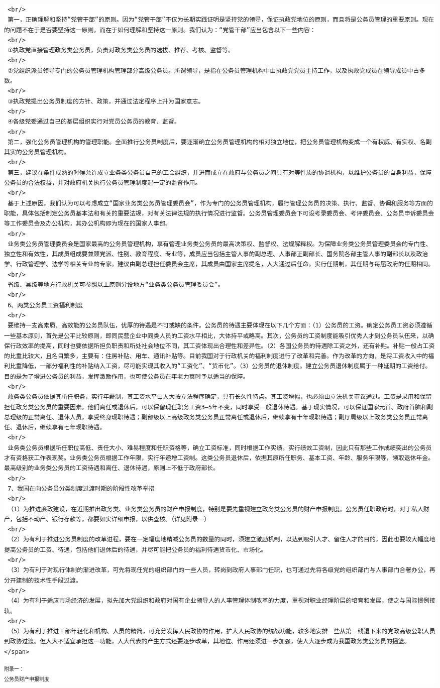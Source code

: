      <br/>
     第一，正确理解和坚持“党管干部”的原则。因为“党管干部”不仅为长期实践证明是坚持党的领导，保证执政党地位的原则，而且将是公务员管理的重要原则。现在的问题不在于是否要坚持这一原则，而在于如何理解和坚持这一原则。我们认为：“党管干部”应当包含以下一些内容：
     <br/>
     ①执政党直接管理政务类公务员，负责对政务类公务员的选拔、推荐、考核、监督等。
     <br/>
     ②党组织派员领导专门的公务员管理机构管理部分高级公务员。所谓领导，是指在公务员管理机构中由执政党党员主持工作，以及执政党成员在领导成员中占多数。
     <br/>
     ③执政党提出公务员制度的方针、政策，并通过法定程序上升为国家意志。
     <br/>
     ④各级党委通过自己的基层组织实行对党员公务员的教育、监督。
     <br/>
     第二，强化公务员管理机构的管理职能。全面推行公务员制度后，要逐渐确立公务员管理机构的相对独立地位，把公务员管理机构变成一个有权威、有实权、名副其实的公务员管理机构。
     <br/>
     第三，建议在条件成熟的时候允许成立业务类公务员自己的工会组织，并进而成立在政府与公务员之间具有对等性质的协调机构，以维护公务员的自身利益，保障公务员的合法权益，并对政府机关执行公务员管理制度起一定的监督作用。
     <br/>
     基于上述原因，我们认为可以考虑成立“国家业务类公务员管理委员会”，作为专门的公务员管理机构，履行管理公务员的决策、执行、监督、协调和服务等方面的职能，具体包括制定公务员基本法和有关的重要法规，对有关法律法规的执行情况进行监督。公务员管理委员会下可设考录委员会、考评委员会、公务员申诉委员会等工作委员会及办公机构，其办公机构即为现在的国家人事部。
     <br/>
     业务类公务员管理委员会是国家最高的公务员管理机构，享有管理业务类公务员的最高决策权、监督权、法规解释权。为保障业务类公务员管理委员会的专门性、独立性和有效性，其成员组成要兼顾党派、性别、教育程度、专业等，成员应当包括主管人事的副总理、人事部正副部长、国务院各部主管人事的副部长以及政治学、行政管理学、法学等相关专业的专家。建议由副总理担任委员会主席，其成员由国家主席提名，人大通过后任命。实行任期制，其任期与每届政府的任期相同。
     <br/>
     省级、县级等地方行政机关可参照以上原则分设地方“业务类公务员管理委员会”。
     <br/>
     6、两类公务员工资福利制度
     <br/>
     要维持一支高素质、高效能的公务员队伍，优厚的待遇是不可或缺的条件。公务员的待遇主要体现在以下几个方面：（1）公务员的工资。确定公务员工资必须遵循一些基本原则，首先是公平比较原则，即同民营企业中同类人员的工资水平相比，大体持平或略高。其次，公务员的工资制度能吸引优秀人才到公务员队伍来，以确保行政效率的提高，同时也要依据所担负职责和所处社会地位不同，其工资体现出合理性和差异性。（2）各国公务员的待遇除工资之外，还有补贴。补贴一般占工资的比重比较大，且名目繁多，主要有：住房补贴、用车、通讯补贴等。目前我国对于行政机关的福利制度进行了改革和完善。作为改革的方向，是将工资收入中的福利比重降低，一部分福利性的补贴纳入工资，尽可能实现其收入的“工资化”、“货币化”。（3）公务员的退休制度。建立公务员退休制度属于一种延期的工资给付。目的是为了增进公务员的利益，发挥激励作用，也可使公务员在年老力衰时予以适当的保障。
     <br/>
     政务类公务员依据其所任职务，实行年薪制，其工资水平由人大按立法程序确定，具有长久性特点。其工资增幅，也必须由立法机关审议通过。工资是录用和保留担任政务类公务员的重要因素。他们离任或退休后，可以保留现任职务工资3—5年不变，同时享受一般退休待遇。基于现实情况，可以保证国家元首、政府首脑和副总理级的正常离任、退休人员，享受终身现职待遇；副部级以上高级政务类公务员正常离任或退休后，继续享有十年现职待遇；副厅局级以上政务类公务员正常离任、退休后，继续享有七年现职待遇。
     <br/>
     业务类公务员根据所任职位高低、责任大小、难易程度和任职资格等，确立工资标准，同时根据工作实绩，实行绩效工资制，因此只有那些工作成绩突出的公务员才有资格获工作表现奖。业务类公务员根据工作年限，实行年递增工资制。这类公务员退休后，依据其原所任职务、基本工资、年龄、服务年限等，领取退休年金。最高级别的业务类公务员的工资待遇和离任、退休待遇，原则上不低于政府部长。
     <br/>
     7、我国在向公务员分类制度过渡时期的阶段性改革举措
     <br/>
     （1）为推进廉政建设，在近期推出政务类、业务类公务员的财产申报制度，特别是要先重视建立政务类公务员的财产申报制度。公务员任职政府时，对于私人财产，包括不动产、银行存款等，都要如实详细申报，以供查核。（详见附录一）
     <br/>
     （2）为有利于推进公务员制度的改革进程，要在一定幅度地精减公务员的数量的同时，须建立激励机制，以达到吸引人才、留住人才的目的，因此也要较大幅度地提高公务员的工资、待遇，包括他们退休后的待遇，并尽可能把公务员的福利待遇货币化、市场化。
     <br/>
     （3）为有利于对现行体制的渐进改革，可先将现任党的组织部门的一些人员，转岗到政府人事部门任职，也可通过先将各级党的组织部门与人事部门合署办公，再分开建制的技术性手段过渡。
     <br/>
     （4）为有利于适应市场经济的发展，拟先加大党组织和政府对国有企业领导人的人事管理体制改革的力度，重视对职业经理阶层的培育和发展，使之与国际惯例接轨。
     <br/>
     （5）为有利于推进干部年轻化和机构、人员的精简，可充分发挥人民政协的作用，扩大人民政协的统战功能，较多地安排一些从第一线退下来的党政高级公职人员到政协过渡。但人大不适宜承担这一功能，人大代表的产生方式还要逐步改革，其地位、作用还须进一步加强，使人大逐步成为我国政务类公务员的摇篮。
    </span>
   </p>
   <p align="left">
    <span style="font-size:x-small;">
     附录一：
     <br/>
     公务员财产申报制度
     <br/>